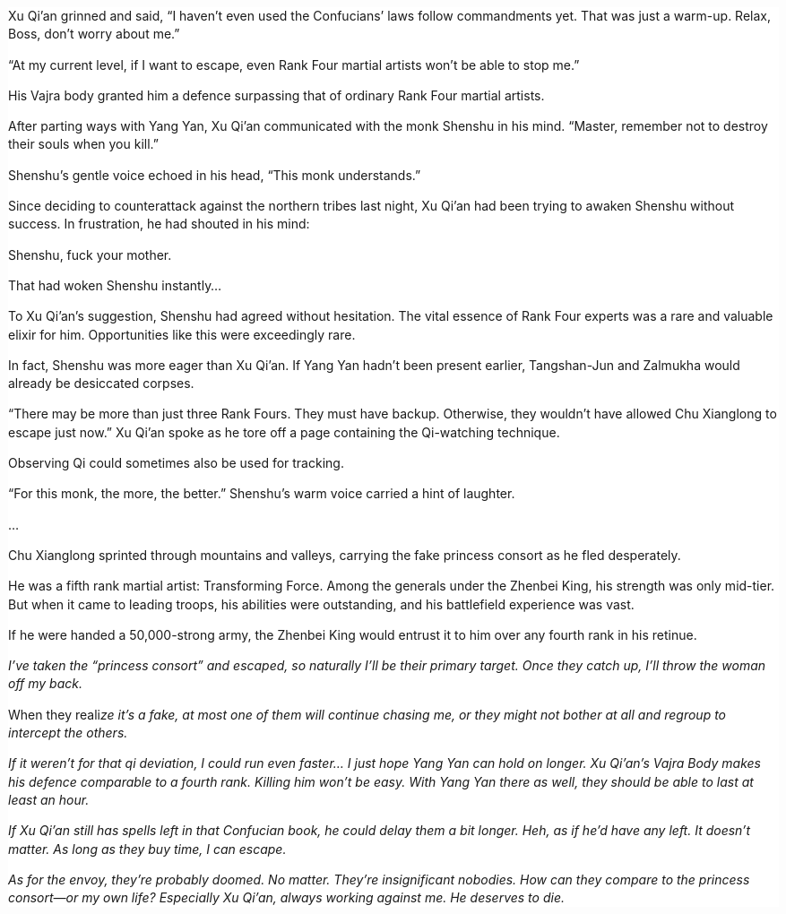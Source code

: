 Xu Qi’an grinned and said, “I haven’t even used the Confucians’ laws follow commandments yet. That was just a warm-up. Relax, Boss, don’t worry about me.”

“At my current level, if I want to escape, even Rank Four martial artists won’t be able to stop me.”

His Vajra body granted him a defence surpassing that of ordinary Rank Four martial artists.

After parting ways with Yang Yan, Xu Qi’an communicated with the monk Shenshu in his mind. “Master, remember not to destroy their souls when you kill.”

Shenshu’s gentle voice echoed in his head, “This monk understands.”

Since deciding to counterattack against the northern tribes last night, Xu Qi’an had been trying to awaken Shenshu without success. In frustration, he had shouted in his mind:

Shenshu, fuck your mother.

That had woken Shenshu instantly…

To Xu Qi’an’s suggestion, Shenshu had agreed without hesitation. The vital essence of Rank Four experts was a rare and valuable elixir for him. Opportunities like this were exceedingly rare.

In fact, Shenshu was more eager than Xu Qi’an. If Yang Yan hadn’t been present earlier, Tangshan-Jun and Zalmukha would already be desiccated corpses.

“There may be more than just three Rank Fours. They must have backup. Otherwise, they wouldn’t have allowed Chu Xianglong to escape just now.” Xu Qi’an spoke as he tore off a page containing the Qi-watching technique.

Observing Qi could sometimes also be used for tracking.

“For this monk, the more, the better.” Shenshu’s warm voice carried a hint of laughter.

…

Chu Xianglong sprinted through mountains and valleys, carrying the fake princess consort as he fled desperately.

He was a fifth rank martial artist: Transforming Force. Among the generals under the Zhenbei King, his strength was only mid-tier. But when it came to leading troops, his abilities were outstanding, and his battlefield experience was vast.

If he were handed a 50,000-strong army, the Zhenbei King would entrust it to him over any fourth rank in his retinue.

*I’ve taken the “princess consort” and escaped, so naturally I’ll be their primary target. Once they catch up, I’ll throw the woman off my back.*

When they reali*ze it’s a fake, at most one of them will continue chasing me, or they might not bother at all and regroup to intercept the others.*

*If it weren’t for that qi deviation, I could run even faster… I just hope Yang Yan can hold on longer. Xu Qi’an’s Vajra Body makes his defence comparable to a fourth rank. Killing him won’t be easy. With Yang Yan there as well, they should be able to last at least an hour.*

*If Xu Qi’an still has spells left in that Confucian book, he could delay them a bit longer. Heh, as if he’d have any left. It doesn’t matter. As long as they buy time, I can escape.*

*As for the envoy, they’re probably doomed. No matter. They’re insignificant nobodies. How can they compare to the princess consort—or my own life? Especially Xu Qi’an, always working against me. He deserves to die.*
